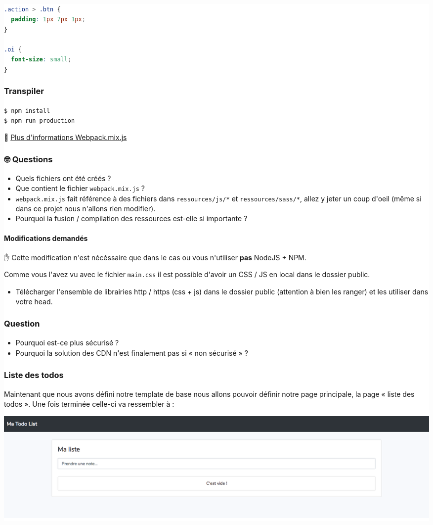 ```scss
.action > .btn {
  padding: 1px 7px 1px;
}

.oi {
  font-size: small;
}
```

### Transpiler

```sh
$ npm install
$ npm run production
```

🔎 [Plus d'informations Webpack.mix.js](https://laravel.com/docs/5.6/mix)

### 🤓 Questions

- Quels fichiers ont été créés ?
- Que contient le fichier `webpack.mix.js` ?
- `webpack.mix.js` fait référence à des fichiers dans `ressources/js/*` et `ressources/sass/*`, allez y jeter un coup d'oeil (même si dans ce projet nous n'allons rien modifier).
- Pourquoi la fusion / compilation des ressources est-elle si importante ?

</Reveal>

#### Modifications demandés

✋ Cette modification n'est nécéssaire que dans le cas ou vous n'utiliser **pas** NodeJS + NPM.

Comme vous l'avez vu avec le fichier `main.css` il est possible d'avoir un CSS / JS en local dans le dossier public.

- Télécharger l'ensemble de librairies http / https (css + js) dans le dossier public (attention à bien les ranger) et les utiliser dans votre head.

### Question

- Pourquoi est-ce plus sécurisé ?
- Pourquoi la solution des CDN n'est finalement pas si « non sécurisé » ?

### Liste des todos

Maintenant que nous avons défini notre template de base nous allons pouvoir définir notre page principale, la page « liste des todos ». Une fois terminée celle-ci va ressembler à :

![liste](./ressources/liste.png)
